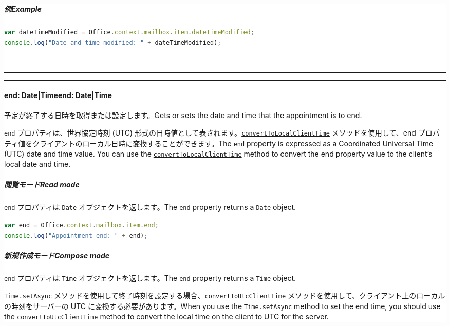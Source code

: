 ##### <a name="example"></a><span data-ttu-id="e5bfd-322">例</span><span class="sxs-lookup"><span data-stu-id="e5bfd-322">Example</span></span>

```js
var dateTimeModified = Office.context.mailbox.item.dateTimeModified;
console.log("Date and time modified: " + dateTimeModified);
```

<br>

---
---

#### <a name="end-datetimejavascriptapioutlookofficetimeviewoutlook-js-14"></a><span data-ttu-id="e5bfd-323">end: Date|[Time](/javascript/api/outlook/office.time?view=outlook-js-1.4)</span><span class="sxs-lookup"><span data-stu-id="e5bfd-323">end: Date|[Time](/javascript/api/outlook/office.time?view=outlook-js-1.4)</span></span>

<span data-ttu-id="e5bfd-324">予定が終了する日時を取得または設定します。</span><span class="sxs-lookup"><span data-stu-id="e5bfd-324">Gets or sets the date and time that the appointment is to end.</span></span>

<span data-ttu-id="e5bfd-p113">`end` プロパティは、世界協定時刻 (UTC) 形式の日時値として表されます。[`convertToLocalClientTime`](office.context.mailbox.md#converttolocalclienttimetimevalue--localclienttime) メソッドを使用して、end プロパティ値をクライアントのローカル日時に変換することができます。</span><span class="sxs-lookup"><span data-stu-id="e5bfd-p113">The `end` property is expressed as a Coordinated Universal Time (UTC) date and time value. You can use the [`convertToLocalClientTime`](office.context.mailbox.md#converttolocalclienttimetimevalue--localclienttime) method to convert the end property value to the client’s local date and time.</span></span>

##### <a name="read-mode"></a><span data-ttu-id="e5bfd-327">閲覧モード</span><span class="sxs-lookup"><span data-stu-id="e5bfd-327">Read mode</span></span>

<span data-ttu-id="e5bfd-328">`end` プロパティは `Date` オブジェクトを返します。</span><span class="sxs-lookup"><span data-stu-id="e5bfd-328">The `end` property returns a `Date` object.</span></span>

```js
var end = Office.context.mailbox.item.end;
console.log("Appointment end: " + end);
```

##### <a name="compose-mode"></a><span data-ttu-id="e5bfd-329">新規作成モード</span><span class="sxs-lookup"><span data-stu-id="e5bfd-329">Compose mode</span></span>

<span data-ttu-id="e5bfd-330">`end` プロパティは `Time` オブジェクトを返します。</span><span class="sxs-lookup"><span data-stu-id="e5bfd-330">The `end` property returns a `Time` object.</span></span>

<span data-ttu-id="e5bfd-331">[`Time.setAsync`](/javascript/api/outlook/office.time?view=outlook-js-1.4#setasync-datetime--options--callback-) メソッドを使用して終了時刻を設定する場合、[`convertToUtcClientTime`](office.context.mailbox.md#converttoutcclienttimeinput--date) メソッドを使用して、クライアント上のローカルの時刻をサーバーの UTC に変換する必要があります。</span><span class="sxs-lookup"><span data-stu-id="e5bfd-331">When you use the [`Time.setAsync`](/javascript/api/outlook/office.time?view=outlook-js-1.4#setasync-datetime--options--callback-) method to set the end time, you should use the [`convertToUtcClientTime`](office.context.mailbox.md#converttoutcclienttimeinput--date) method to convert the local time on the client to UTC for the server.</span></span>

